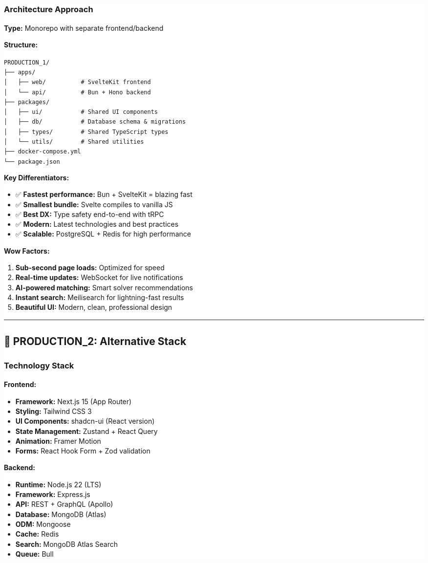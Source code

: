 ### Architecture Approach

**Type:** Monorepo with separate frontend/backend

**Structure:**
```
PRODUCTION_1/
├── apps/
│   ├── web/          # SvelteKit frontend
│   └── api/          # Bun + Hono backend
├── packages/
│   ├── ui/           # Shared UI components
│   ├── db/           # Database schema & migrations
│   ├── types/        # Shared TypeScript types
│   └── utils/        # Shared utilities
├── docker-compose.yml
└── package.json
```

**Key Differentiators:**
- ✅ **Fastest performance:** Bun + SvelteKit = blazing fast
- ✅ **Smallest bundle:** Svelte compiles to vanilla JS
- ✅ **Best DX:** Type safety end-to-end with tRPC
- ✅ **Modern:** Latest technologies and best practices
- ✅ **Scalable:** PostgreSQL + Redis for high performance

**Wow Factors:**
1. **Sub-second page loads:** Optimized for speed
2. **Real-time updates:** WebSocket for live notifications
3. **AI-powered matching:** Smart solver recommendations
4. **Instant search:** Meilisearch for lightning-fast results
5. **Beautiful UI:** Modern, clean, professional design

---

## 🔄 PRODUCTION_2: Alternative Stack

### Technology Stack

**Frontend:**
- **Framework:** Next.js 15 (App Router)
- **Styling:** Tailwind CSS 3
- **UI Components:** shadcn-ui (React version)
- **State Management:** Zustand + React Query
- **Animation:** Framer Motion
- **Forms:** React Hook Form + Zod validation

**Backend:**
- **Runtime:** Node.js 22 (LTS)
- **Framework:** Express.js
- **API:** REST + GraphQL (Apollo)
- **Database:** MongoDB (Atlas)
- **ODM:** Mongoose
- **Cache:** Redis
- **Search:** MongoDB Atlas Search
- **Queue:** Bull
